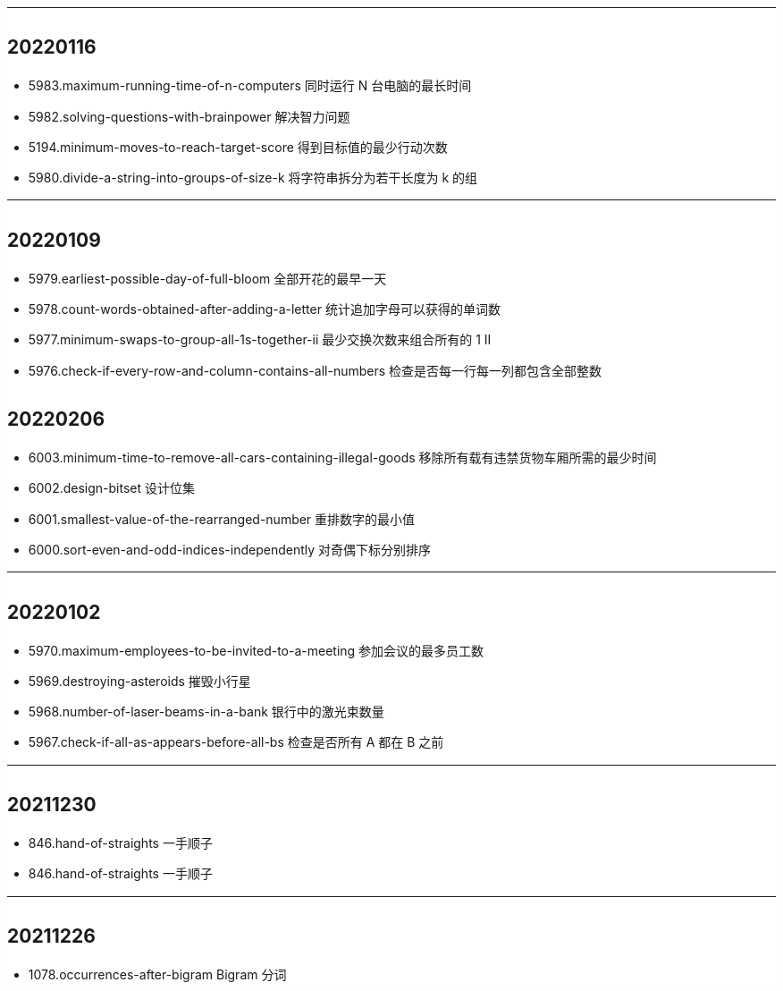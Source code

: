 
---
## 20220116
* 5983.maximum-running-time-of-n-computers 同时运行 N 台电脑的最长时间

* 5982.solving-questions-with-brainpower 解决智力问题

* 5194.minimum-moves-to-reach-target-score 得到目标值的最少行动次数

* 5980.divide-a-string-into-groups-of-size-k 将字符串拆分为若干长度为 k 的组


---
## 20220109
* 5979.earliest-possible-day-of-full-bloom 全部开花的最早一天

* 5978.count-words-obtained-after-adding-a-letter 统计追加字母可以获得的单词数

* 5977.minimum-swaps-to-group-all-1s-together-ii 最少交换次数来组合所有的 1 II

* 5976.check-if-every-row-and-column-contains-all-numbers 检查是否每一行每一列都包含全部整数


## 20220206
* 6003.minimum-time-to-remove-all-cars-containing-illegal-goods 移除所有载有违禁货物车厢所需的最少时间

* 6002.design-bitset 设计位集

* 6001.smallest-value-of-the-rearranged-number 重排数字的最小值

* 6000.sort-even-and-odd-indices-independently 对奇偶下标分别排序


---
## 20220102
* 5970.maximum-employees-to-be-invited-to-a-meeting 参加会议的最多员工数

* 5969.destroying-asteroids 摧毁小行星

* 5968.number-of-laser-beams-in-a-bank 银行中的激光束数量

* 5967.check-if-all-as-appears-before-all-bs 检查是否所有 A 都在 B 之前


---
## 20211230
* 846.hand-of-straights 一手顺子

* 846.hand-of-straights 一手顺子


---
## 20211226
* 1078.occurrences-after-bigram Bigram 分词
